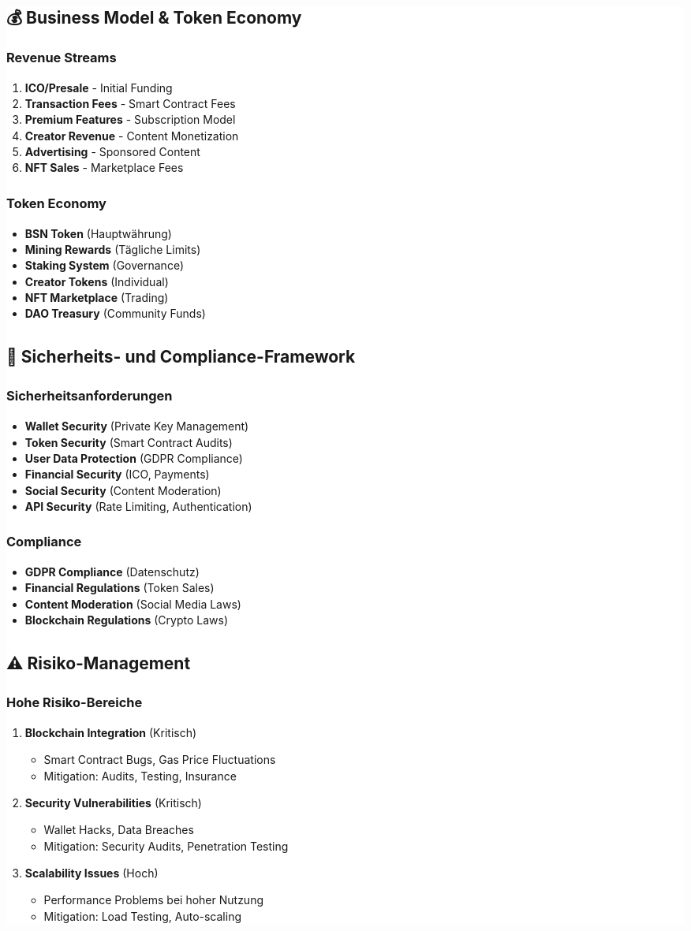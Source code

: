 ## 💰 Business Model & Token Economy

### Revenue Streams
1. **ICO/Presale** - Initial Funding
2. **Transaction Fees** - Smart Contract Fees
3. **Premium Features** - Subscription Model
4. **Creator Revenue** - Content Monetization
5. **Advertising** - Sponsored Content
6. **NFT Sales** - Marketplace Fees

### Token Economy
- **BSN Token** (Hauptwährung)
- **Mining Rewards** (Tägliche Limits)
- **Staking System** (Governance)
- **Creator Tokens** (Individual)
- **NFT Marketplace** (Trading)
- **DAO Treasury** (Community Funds)

## 🔐 Sicherheits- und Compliance-Framework

### Sicherheitsanforderungen
- **Wallet Security** (Private Key Management)
- **Token Security** (Smart Contract Audits)
- **User Data Protection** (GDPR Compliance)
- **Financial Security** (ICO, Payments)
- **Social Security** (Content Moderation)
- **API Security** (Rate Limiting, Authentication)

### Compliance
- **GDPR Compliance** (Datenschutz)
- **Financial Regulations** (Token Sales)
- **Content Moderation** (Social Media Laws)
- **Blockchain Regulations** (Crypto Laws)

## ⚠️ Risiko-Management

### Hohe Risiko-Bereiche
1. **Blockchain Integration** (Kritisch)
   - Smart Contract Bugs, Gas Price Fluctuations
   - Mitigation: Audits, Testing, Insurance

2. **Security Vulnerabilities** (Kritisch)
   - Wallet Hacks, Data Breaches
   - Mitigation: Security Audits, Penetration Testing

3. **Scalability Issues** (Hoch)
   - Performance Problems bei hoher Nutzung
   - Mitigation: Load Testing, Auto-scaling
